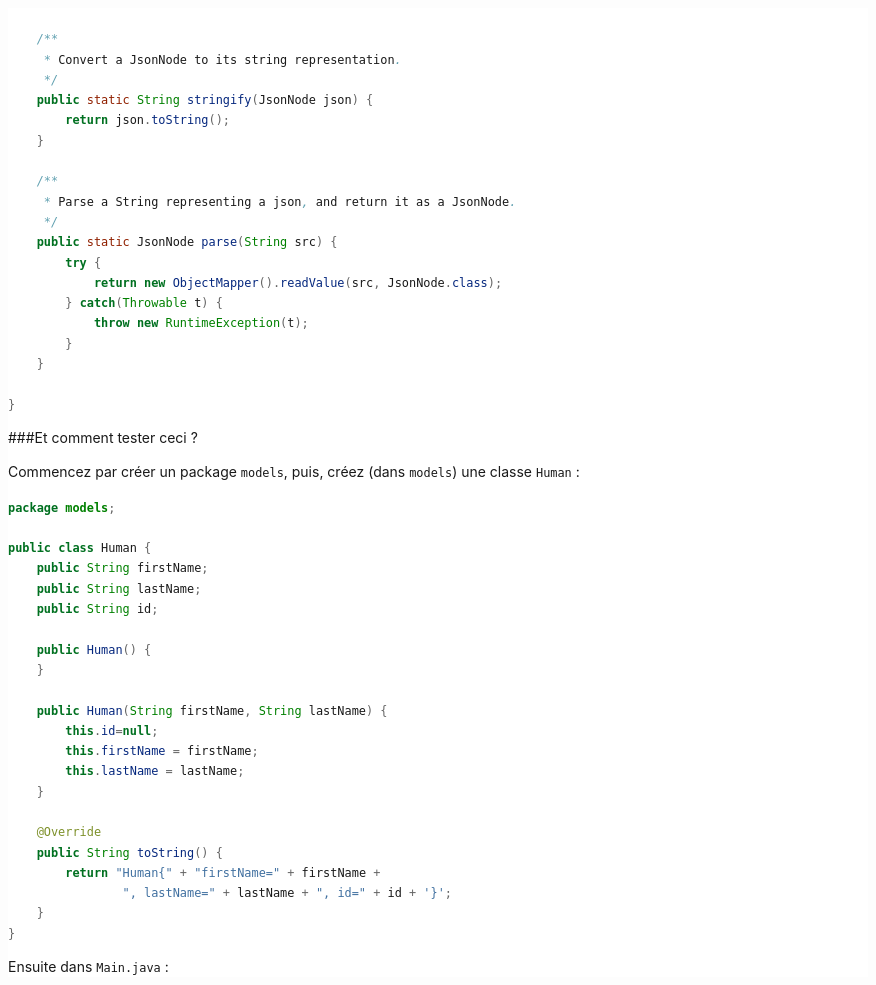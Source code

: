 ```java

    /**
     * Convert a JsonNode to its string representation.
     */
    public static String stringify(JsonNode json) {
        return json.toString();
    }

    /**
     * Parse a String representing a json, and return it as a JsonNode.
     */
    public static JsonNode parse(String src) {
        try {
            return new ObjectMapper().readValue(src, JsonNode.class);
        } catch(Throwable t) {
            throw new RuntimeException(t);
        }
    }

}
```

###Et comment tester ceci ?

Commencez par créer un package `models`, puis, créez (dans `models`) une classe `Human` :

```java
package models;

public class Human {
    public String firstName;
    public String lastName;
    public String id;

    public Human() {
    }

    public Human(String firstName, String lastName) {
        this.id=null;
        this.firstName = firstName;
        this.lastName = lastName;
    }

    @Override
    public String toString() {
        return "Human{" + "firstName=" + firstName +
                ", lastName=" + lastName + ", id=" + id + '}';
    }
}
```

Ensuite dans `Main.java` :
